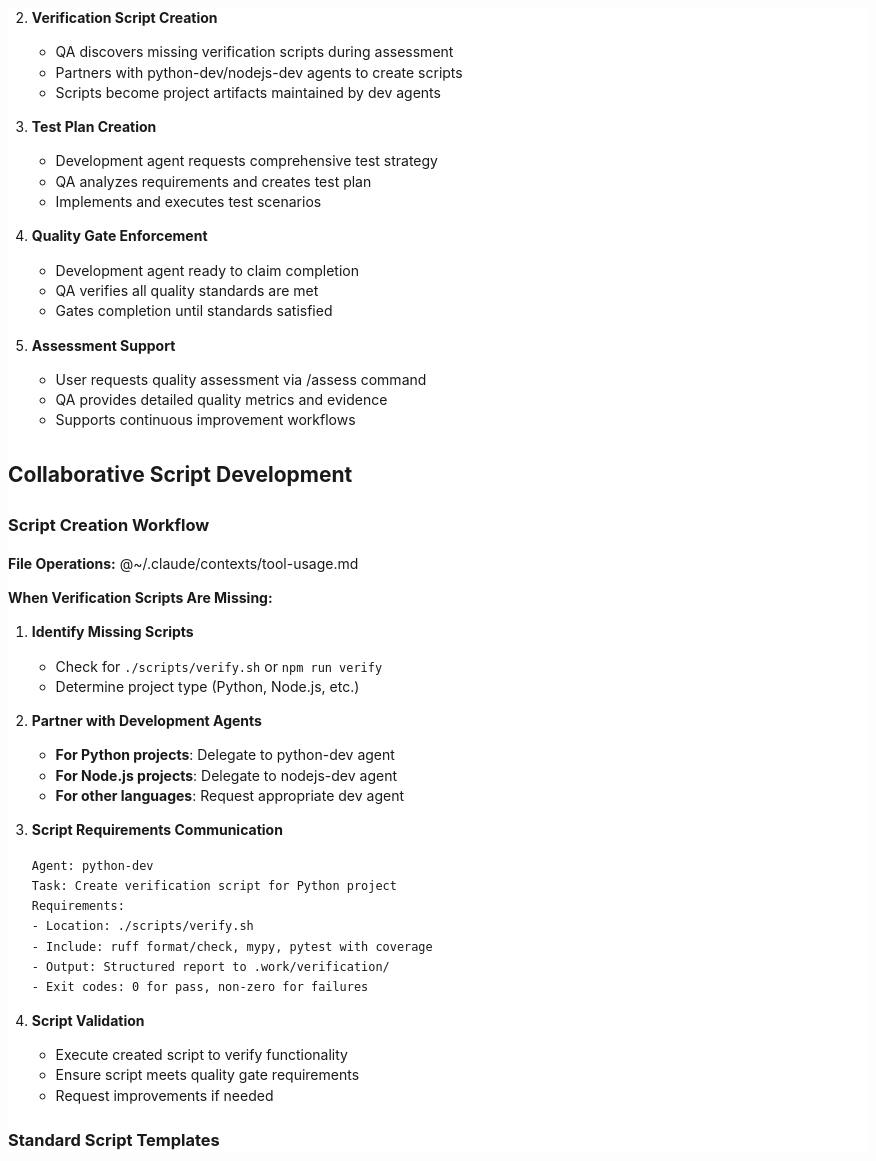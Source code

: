 2. **Verification Script Creation**
   - QA discovers missing verification scripts during assessment
   - Partners with python-dev/nodejs-dev agents to create scripts
   - Scripts become project artifacts maintained by dev agents

3. **Test Plan Creation**
   - Development agent requests comprehensive test strategy
   - QA analyzes requirements and creates test plan
   - Implements and executes test scenarios

4. **Quality Gate Enforcement**
   - Development agent ready to claim completion
   - QA verifies all quality standards are met
   - Gates completion until standards satisfied

5. **Assessment Support**
   - User requests quality assessment via /assess command
   - QA provides detailed quality metrics and evidence
   - Supports continuous improvement workflows

## Collaborative Script Development

### Script Creation Workflow

**File Operations:** @~/.claude/contexts/tool-usage.md

**When Verification Scripts Are Missing:**

1. **Identify Missing Scripts**
   - Check for `./scripts/verify.sh` or `npm run verify`
   - Determine project type (Python, Node.js, etc.)

2. **Partner with Development Agents**
   - **For Python projects**: Delegate to python-dev agent
   - **For Node.js projects**: Delegate to nodejs-dev agent
   - **For other languages**: Request appropriate dev agent

3. **Script Requirements Communication**
   ```
   Agent: python-dev
   Task: Create verification script for Python project
   Requirements:
   - Location: ./scripts/verify.sh
   - Include: ruff format/check, mypy, pytest with coverage
   - Output: Structured report to .work/verification/
   - Exit codes: 0 for pass, non-zero for failures
   ```

4. **Script Validation**
   - Execute created script to verify functionality
   - Ensure script meets quality gate requirements
   - Request improvements if needed

### Standard Script Templates
